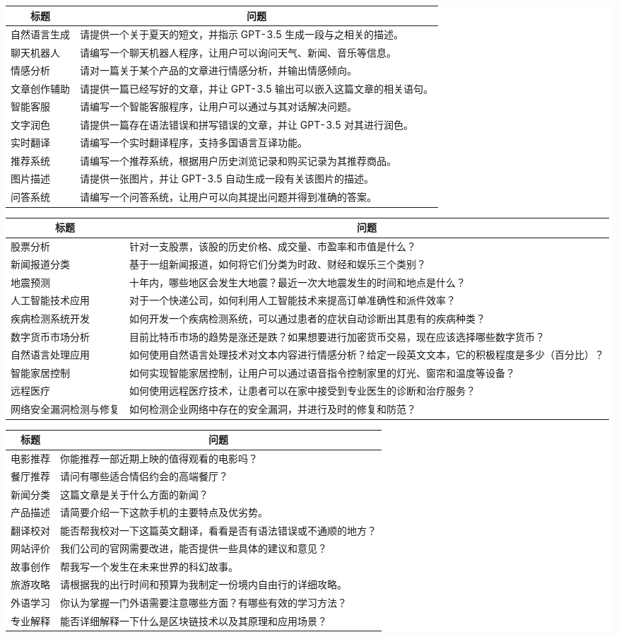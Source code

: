 |标题|问题|
|---|---|
|自然语言生成|请提供一个关于夏天的短文，并指示 GPT-3.5 生成一段与之相关的描述。|
|聊天机器人|请编写一个聊天机器人程序，让用户可以询问天气、新闻、音乐等信息。|
|情感分析|请对一篇关于某个产品的文章进行情感分析，并输出情感倾向。|
|文章创作辅助|请提供一篇已经写好的文章，并让 GPT-3.5 输出可以嵌入这篇文章的相关语句。|
|智能客服|请编写一个智能客服程序，让用户可以通过与其对话解决问题。|
|文字润色|请提供一篇存在语法错误和拼写错误的文章，并让 GPT-3.5 对其进行润色。|
|实时翻译|请编写一个实时翻译程序，支持多国语言互译功能。|
|推荐系统|请编写一个推荐系统，根据用户历史浏览记录和购买记录为其推荐商品。|
|图片描述|请提供一张图片，并让 GPT-3.5 自动生成一段有关该图片的描述。|
|问答系统|请编写一个问答系统，让用户可以向其提出问题并得到准确的答案。|

| 标题                                 | 问题                                                                                                                                                                                                         |
|------------------------------------|------------------------------------------------------------------------------------------------------------------------------------------------------------------------------------------------------------|
| 股票分析                           | 针对一支股票，该股的历史价格、成交量、市盈率和市值是什么？                                                                                                                                                                  |
| 新闻报道分类                     | 基于一组新闻报道，如何将它们分类为时政、财经和娱乐三个类别？                                                                                                                                                            |
| 地震预测                           | 十年内，哪些地区会发生大地震？最近一次大地震发生的时间和地点是什么？                                                                                                                                                      |
| 人工智能技术应用                 | 对于一个快递公司，如何利用人工智能技术来提高订单准确性和派件效率？                                                                                                                                                  |
| 疾病检测系统开发               | 如何开发一个疾病检测系统，可以通过患者的症状自动诊断出其患有的疾病种类？                                                                                                                                          |
| 数字货币市场分析             | 目前比特币市场的趋势是涨还是跌？如果想要进行加密货币交易，现在应该选择哪些数字货币？                                                                                                                         |
| 自然语言处理应用             | 如何使用自然语言处理技术对文本内容进行情感分析？给定一段英文文本，它的积极程度是多少（百分比）？                                                                                                       |
| 智能家居控制                   | 如何实现智能家居控制，让用户可以通过语音指令控制家里的灯光、窗帘和温度等设备？                                                                                                                                  |
| 远程医疗                         | 如何使用远程医疗技术，让患者可以在家中接受到专业医生的诊断和治疗服务？                                                                                                                                              |
| 网络安全漏洞检测与修复 | 如何检测企业网络中存在的安全漏洞，并进行及时的修复和防范？                                                                                                                                                          |

| 标题 | 问题 |
| --- | --- |
| 电影推荐 | 你能推荐一部近期上映的值得观看的电影吗？ |
| 餐厅推荐 | 请问有哪些适合情侣约会的高端餐厅？ |
| 新闻分类 | 这篇文章是关于什么方面的新闻？ |
| 产品描述 | 请简要介绍一下这款手机的主要特点及优劣势。 |
| 翻译校对 | 能否帮我校对一下这篇英文翻译，看看是否有语法错误或不通顺的地方？ |
| 网站评价 | 我们公司的官网需要改进，能否提供一些具体的建议和意见？ |
| 故事创作 | 帮我写一个发生在未来世界的科幻故事。 |
| 旅游攻略 | 请根据我的出行时间和预算为我制定一份境内自由行的详细攻略。 |
| 外语学习 | 你认为掌握一门外语需要注意哪些方面？有哪些有效的学习方法？ |
| 专业解释 | 能否详细解释一下什么是区块链技术以及其原理和应用场景？ |
